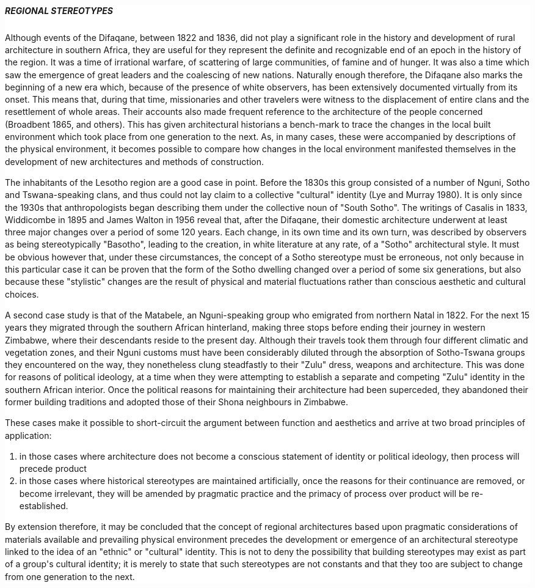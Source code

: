 ##### REGIONAL STEREOTYPES

Although events of the Difaqane, between 1822 and 1836, did not play a significant role in the history and development of rural architecture in southern Africa, they are useful for they represent the definite and recognizable end of an epoch in the history of the region. It was a time of irrational warfare, of scattering of large communities, of famine and of hunger. It was also a time which saw the emergence of great leaders and the coalescing of new nations. Naturally enough therefore, the Difaqane also marks the beginning of a new era which, because of the presence of white observers, has been extensively documented virtually from its onset. This means that, during that time, missionaries and other travelers were witness to the displacement of entire clans and the resettlement of whole areas. Their accounts also made frequent reference to the architecture of the people concerned (Broadbent 1865, and others). This has given architectural historians a bench-mark to trace the changes in the local built environment which took place from one generation to the next. As, in many cases, these were accompanied by descriptions of the physical environment, it becomes possible to compare how changes in the local environment manifested themselves in the development of new architectures and methods of construction.

The inhabitants of the Lesotho region are a good case in point. Before the 1830s this group consisted of a number of Nguni, Sotho and Tswana-speaking clans, and thus could not lay claim to a collective "cultural" identity (Lye and Murray 1980). It is only since the 1930s that anthropologists began describing them under the collective noun of "South Sotho". The writings of Casalis in 1833, Widdicombe in 1895 and James Walton in 1956 reveal that, after the Difaqane, their domestic architecture underwent at least three major changes over a period of some 120 years. Each change, in its own time and its own turn, was described by observers as being stereotypically "Basotho", leading to the creation, in white literature at any rate, of a "Sotho" architectural style. It must be obvious however that, under these circumstances, the concept of a Sotho stereotype must be erroneous, not only because in this particular case it can be proven that the form of the Sotho dwelling changed over a period of some six generations, but also because these "stylistic" changes are the result of physical and material fluctuations rather than conscious aesthetic and cultural choices.

A second case study is that of the Matabele, an Nguni-speaking group who emigrated from northern Natal in 1822. For the next 15 years they migrated through the southern African hinterland, making three stops before ending their journey in western Zimbabwe, where their descendants reside to the present day. Although their travels took them through four different climatic and vegetation zones, and their Nguni customs must have been considerably diluted through the absorption of Sotho-Tswana groups they encountered on the way, they nonetheless clung steadfastly to their "Zulu" dress, weapons and architecture. This was done for reasons of political ideology, at a time when they were attempting to establish a separate and competing "Zulu" identity in the southern African interior. Once the political reasons for maintaining their architecture had been superceded, they abandoned their former building traditions and adopted those of their Shona neighbours in Zimbabwe.

These cases make it possible to short-circuit the argument between function and aesthetics and arrive at two broad principles of application:

  1. in those cases where architecture does not become a conscious statement of identity or political ideology, then process will precede product
  2. in those cases where historical stereotypes are maintained artificially, once the reasons for their continuance are removed, or become irrelevant, they will be amended by pragmatic practice and the primacy of process over product will be re-established.

By extension therefore, it may be concluded that the concept of regional architectures based upon pragmatic considerations of materials available and prevailing physical environment precedes the development or emergence of an architectural stereotype linked to the idea of an "ethnic" or "cultural" identity. This is not to deny the possibility that building stereotypes may exist as part of a group's cultural identity; it is merely to state that such stereotypes are not constants and that they too are subject to change from one generation to the next.
